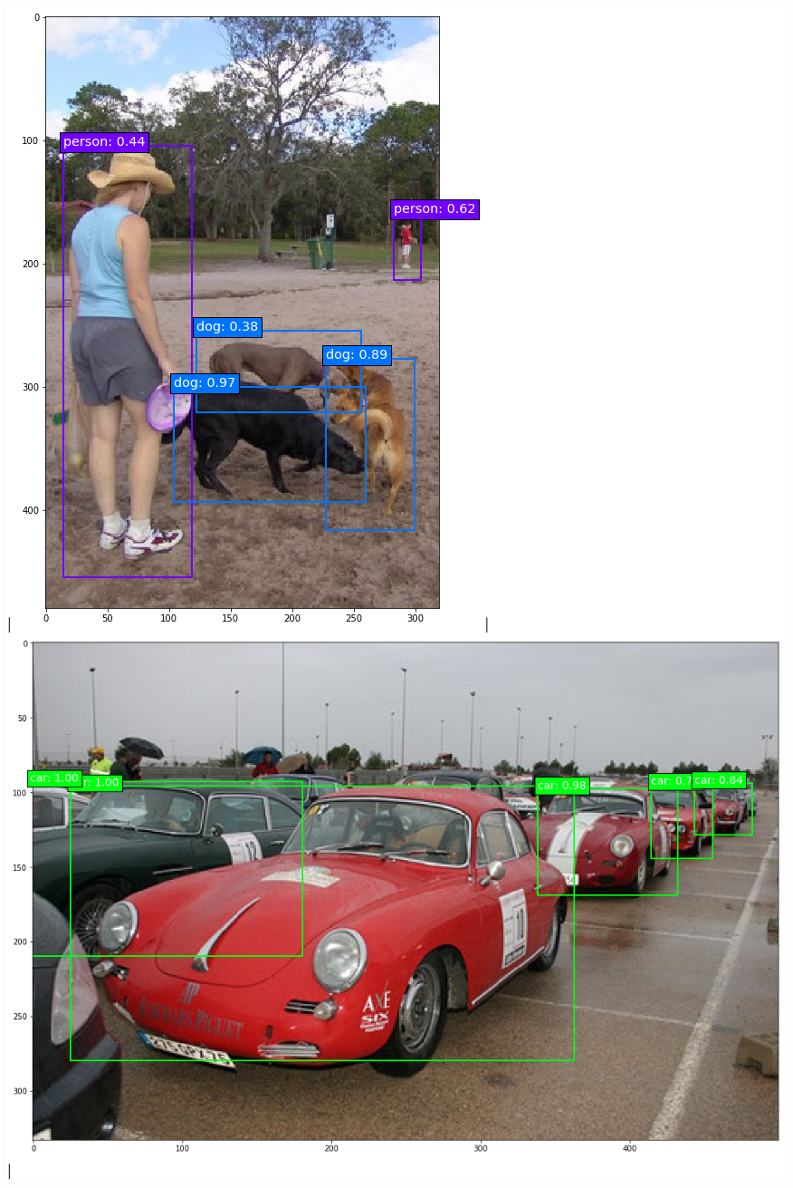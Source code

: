 | ![img01](./examples/trained_ssd300_pascalVOC2007_test_pred_01_no_gt.png) | ![img01](./examples/trained_ssd300_pascalVOC2007_test_pred_02_no_gt.png) |